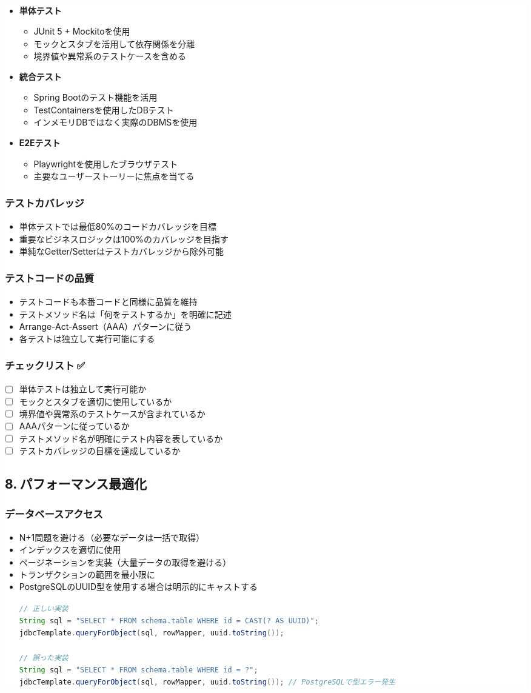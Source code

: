 - **単体テスト**
  - JUnit 5 + Mockitoを使用
  - モックとスタブを活用して依存関係を分離
  - 境界値や異常系のテストケースを含める

- **統合テスト**
  - Spring Bootのテスト機能を活用
  - TestContainersを使用したDBテスト
  - インメモリDBではなく実際のDBMSを使用

- **E2Eテスト**
  - Playwrightを使用したブラウザテスト
  - 主要なユーザーストーリーに焦点を当てる

### テストカバレッジ

- 単体テストでは最低80%のコードカバレッジを目標
- 重要なビジネスロジックは100%のカバレッジを目指す
- 単純なGetter/Setterはテストカバレッジから除外可能

### テストコードの品質

- テストコードも本番コードと同様に品質を維持
- テストメソッド名は「何をテストするか」を明確に記述
- Arrange-Act-Assert（AAA）パターンに従う
- 各テストは独立して実行可能にする

### チェックリスト ✅

- [ ] 単体テストは独立して実行可能か
- [ ] モックとスタブを適切に使用しているか
- [ ] 境界値や異常系のテストケースが含まれているか
- [ ] AAAパターンに従っているか
- [ ] テストメソッド名が明確にテスト内容を表しているか
- [ ] テストカバレッジの目標を達成しているか

## 8. パフォーマンス最適化

### データベースアクセス

- N+1問題を避ける（必要なデータは一括で取得）
- インデックスを適切に使用
- ページネーションを実装（大量データの取得を避ける）
- トランザクションの範囲を最小限に
- PostgreSQLのUUID型を使用する場合は明示的にキャストする
  ```java
  // 正しい実装
  String sql = "SELECT * FROM schema.table WHERE id = CAST(? AS UUID)";
  jdbcTemplate.queryForObject(sql, rowMapper, uuid.toString());
  
  // 誤った実装
  String sql = "SELECT * FROM schema.table WHERE id = ?";
  jdbcTemplate.queryForObject(sql, rowMapper, uuid.toString()); // PostgreSQLで型エラー発生
  ```
